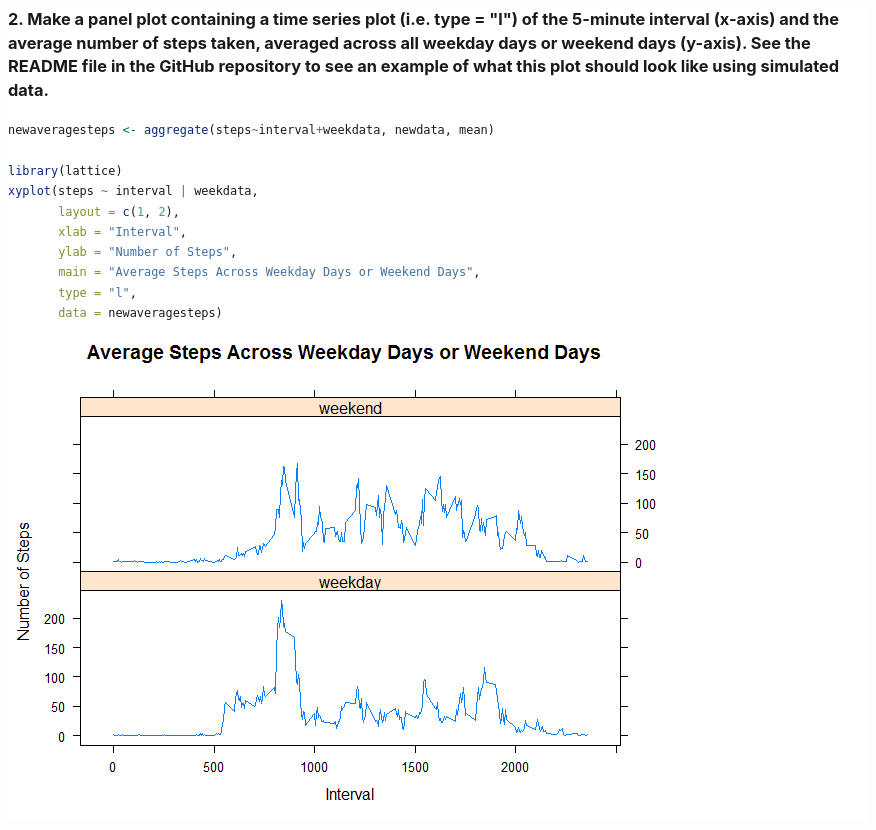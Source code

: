 ### 2. Make a panel plot containing a time series plot (i.e. type = "l") of the 5-minute interval (x-axis) and the average number of steps taken, averaged across all weekday days or weekend days (y-axis). See the README file in the GitHub repository to see an example of what this plot should look like using simulated data.


```r
newaveragesteps <- aggregate(steps~interval+weekdata, newdata, mean)

library(lattice)
xyplot(steps ~ interval | weekdata,
       layout = c(1, 2),
       xlab = "Interval",
       ylab = "Number of Steps",
       main = "Average Steps Across Weekday Days or Weekend Days",
       type = "l",
       data = newaveragesteps)
```

![](PA1_template_files/figure-html/plotforweekdaysandweekend-1.png)
